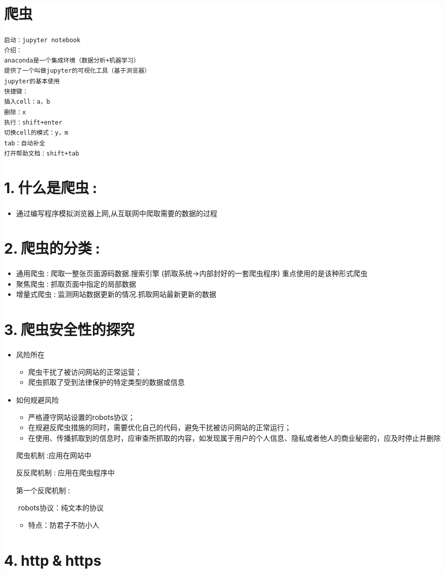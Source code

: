 # 爬虫 

```
启动：jupyter notebook
介绍：
anaconda是一个集成环境（数据分析+机器学习）
提供了一个叫做jupyter的可视化工具（基于浏览器）
jupyter的基本使用
快捷键：
插入cell：a，b
删除：x
执行：shift+enter
切换cell的模式：y，m
tab：自动补全
打开帮助文档：shift+tab
```

# 1. 什么是爬虫 :

- 通过编写程序模拟浏览器上网,从互联网中爬取需要的数据的过程

# 2. 爬虫的分类 :

- 通用爬虫 : 爬取一整张页面源码数据.搜索引擎 (抓取系统→内部封好的一套爬虫程序) 重点使用的是该种形式爬虫
- 聚焦爬虫 : 抓取页面中指定的局部数据
- 增量式爬虫 : 监测网站数据更新的情况.抓取网站最新更新的数据

# 3. 爬虫安全性的探究

- 风险所在

  - 爬虫干扰了被访问网站的正常运营；
  - 爬虫抓取了受到法律保护的特定类型的数据或信息

- 如何规避风险

  - 严格遵守网站设置的robots协议；
  - 在规避反爬虫措施的同时，需要优化自己的代码，避免干扰被访问网站的正常运行；
  - 在使用、传播抓取到的信息时，应审查所抓取的内容，如发现属于用户的个人信息、隐私或者他人的商业秘密的，应及时停止并删除

  爬虫机制 :应用在网站中

  反反爬机制 : 应用在爬虫程序中

  第一个反爬机制 :

  ​	robots协议：纯文本的协议

  - 特点：防君子不防小人

# 4. http & https
